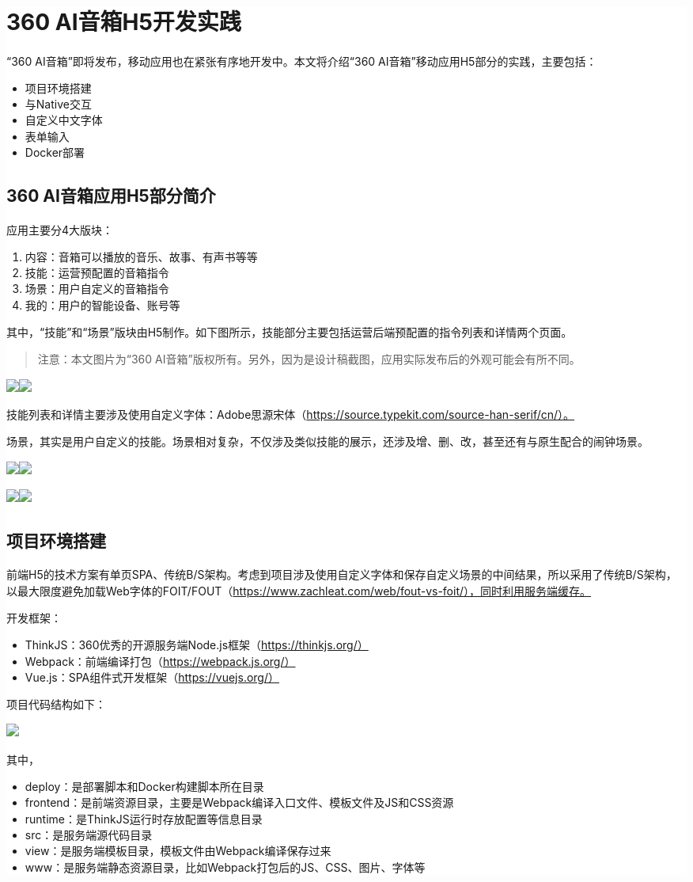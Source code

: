 
# 360 AI音箱H5开发实践

“360 AI音箱”即将发布，移动应用也在紧张有序地开发中。本文将介绍“360 AI音箱”移动应用H5部分的实践，主要包括：

- 项目环境搭建
- 与Native交互
- 自定义中文字体
- 表单输入
- Docker部署

## 360 AI音箱应用H5部分简介

应用主要分4大版块：

1. 内容：音箱可以播放的音乐、故事、有声书等等
2. 技能：运营预配置的音箱指令
3. 场景：用户自定义的音箱指令
4. 我的：用户的智能设备、账号等

其中，“技能”和“场景”版块由H5制作。如下图所示，技能部分主要包括运营后端预配置的指令列表和详情两个页面。

> 注意：本文图片为“360 AI音箱”版权所有。另外，因为是设计稿截图，应用实际发布后的外观可能会有所不同。

![](https://p3.ssl.qhimg.com/t01257c7313097be1eb.png)![](https://p1.ssl.qhimg.com/t01a7f34152c0a8804b.png)

技能列表和详情主要涉及使用自定义字体：Adobe思源宋体（https://source.typekit.com/source-han-serif/cn/）。

场景，其实是用户自定义的技能。场景相对复杂，不仅涉及类似技能的展示，还涉及增、删、改，甚至还有与原生配合的闹钟场景。

![](https://p1.ssl.qhimg.com/t01f8e617cc9d20820c.png)![](https://p0.ssl.qhimg.com/t0112c23023d4699b9c.png)

![](https://p4.ssl.qhimg.com/t0143245c1f086aac94.png)![](https://p5.ssl.qhimg.com/t012a910fe53450afda.png)

## 项目环境搭建

前端H5的技术方案有单页SPA、传统B/S架构。考虑到项目涉及使用自定义字体和保存自定义场景的中间结果，所以采用了传统B/S架构，以最大限度避免加载Web字体的FOIT/FOUT（https://www.zachleat.com/web/fout-vs-foit/），同时利用服务端缓存。

开发框架：

- ThinkJS：360优秀的开源服务端Node.js框架（https://thinkjs.org/）
- Webpack：前端编译打包（https://webpack.js.org/）
- Vue.js：SPA组件式开发框架（https://vuejs.org/）

项目代码结构如下：

![](https://p5.ssl.qhimg.com/t01066587774e925d05.png)

其中，

- deploy：是部署脚本和Docker构建脚本所在目录
- frontend：是前端资源目录，主要是Webpack编译入口文件、模板文件及JS和CSS资源
- runtime：是ThinkJS运行时存放配置等信息目录
- src：是服务端源代码目录
- view：是服务端模板目录，模板文件由Webpack编译保存过来
- www：是服务端静态资源目录，比如Webpack打包后的JS、CSS、图片、字体等
